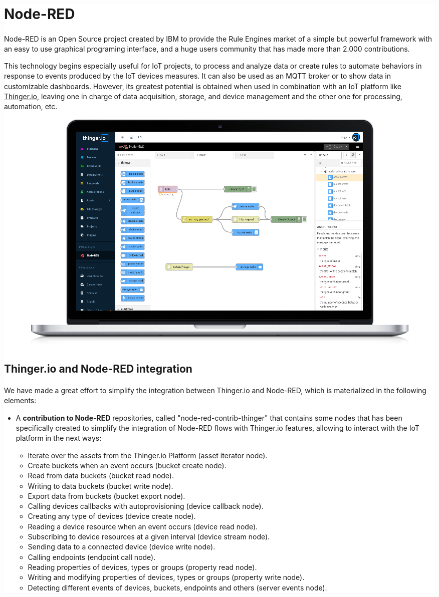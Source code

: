 
# Node-RED

Node-RED is an Open Source project created by IBM to provide the Rule Engines market of a simple but powerful framework with an easy to use graphical programing interface, and a huge users community that has made more than 2.000 contributions.

This technology begins especially useful for IoT projects, to process and analyze data or create rules to automate behaviors in response to events produced by the IoT devices measures. It can also be used as an MQTT broker or to show data in customizable dashboards. However, its greatest potential is obtained when used in combination with an IoT platform like [Thinger.io](https://thinger.io/), leaving one in charge of data acquisition, storage, and device management and the other one for processing, automation, etc.

<p align="center">
  <img src="/plugins/node-red/assets/laptop.png" onerror="this.src='https://marketplace.thinger.io/plugins/node-red/assets/laptop.png';this.onerror='';" alt="Thinger.io web console with Node-RED plugin and ad-hoc nodes">
</p>

## Thinger.io and Node-RED integration&#x20;

We have made a great effort to simplify the integration between Thinger.io and Node-RED, which is materialized in the following elements:&#x20;

* A **contribution to Node-RED** repositories, called "node-red-contrib-thinger" that contains some nodes that has been specifically created to simplify the integration of Node-RED flows with Thinger.io features, allowing to interact with the IoT platform in the next ways:

    - Iterate over the assets from the Thinger.io Platform (asset iterator node).
    - Create buckets when an event occurs (bucket create node).
    - Read from data buckets (bucket read node).
    - Writing to data buckets (bucket write node).
    - Export data from buckets (bucket export node).
    - Calling devices callbacks with autoprovisioning (device callback node).
    - Creating any type of devices (device create node).
    - Reading a device resource when an event occurs (device read node).
    - Subscribing to device resources at a given interval (device stream node).
    - Sending data to a connected device (device write node).
    - Calling endpoints (endpoint call node).
    - Reading properties of devices, types or groups (property read node).
    - Writing and modifying properties of devices, types or groups (property write node).
    - Detecting different events of devices, buckets, endpoints and others (server events node).